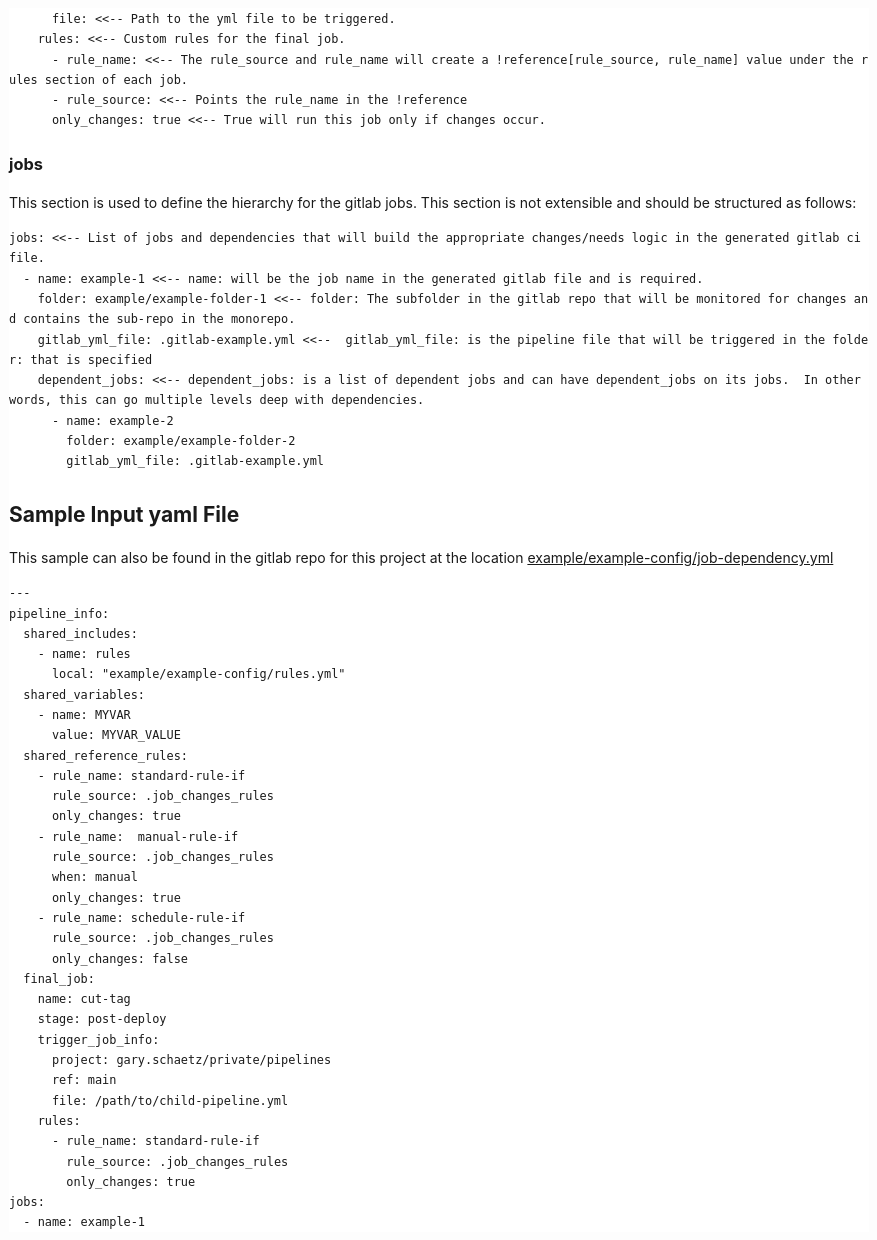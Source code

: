 ```
      file: <<-- Path to the yml file to be triggered.
    rules: <<-- Custom rules for the final job.
      - rule_name: <<-- The rule_source and rule_name will create a !reference[rule_source, rule_name] value under the rules section of each job.
      - rule_source: <<-- Points the rule_name in the !reference
      only_changes: true <<-- True will run this job only if changes occur.
```

### jobs
This section is used to define the hierarchy for the gitlab jobs.  This section is not extensible and should be structured as follows:
```
jobs: <<-- List of jobs and dependencies that will build the appropriate changes/needs logic in the generated gitlab ci file.
  - name: example-1 <<-- name: will be the job name in the generated gitlab file and is required. 
    folder: example/example-folder-1 <<-- folder: The subfolder in the gitlab repo that will be monitored for changes and contains the sub-repo in the monorepo.
    gitlab_yml_file: .gitlab-example.yml <<--  gitlab_yml_file: is the pipeline file that will be triggered in the folder: that is specified
    dependent_jobs: <<-- dependent_jobs: is a list of dependent jobs and can have dependent_jobs on its jobs.  In other words, this can go multiple levels deep with dependencies.  
      - name: example-2
        folder: example/example-folder-2
        gitlab_yml_file: .gitlab-example.yml
```

## Sample Input yaml File
This sample can also be found in the gitlab repo for this project at the location [example/example-config/job-dependency.yml](https://gitlab.com/gary.schaetz/public/gitlab-ci-generator/-/blob/main/example/example-config/job-dependency.yml)
```
---
pipeline_info:
  shared_includes:
    - name: rules
      local: "example/example-config/rules.yml"
  shared_variables:
    - name: MYVAR
      value: MYVAR_VALUE
  shared_reference_rules:
    - rule_name: standard-rule-if
      rule_source: .job_changes_rules
      only_changes: true
    - rule_name:  manual-rule-if
      rule_source: .job_changes_rules
      when: manual
      only_changes: true
    - rule_name: schedule-rule-if
      rule_source: .job_changes_rules
      only_changes: false
  final_job:
    name: cut-tag
    stage: post-deploy
    trigger_job_info:
      project: gary.schaetz/private/pipelines
      ref: main
      file: /path/to/child-pipeline.yml
    rules:
      - rule_name: standard-rule-if
        rule_source: .job_changes_rules
        only_changes: true
jobs:
  - name: example-1
```